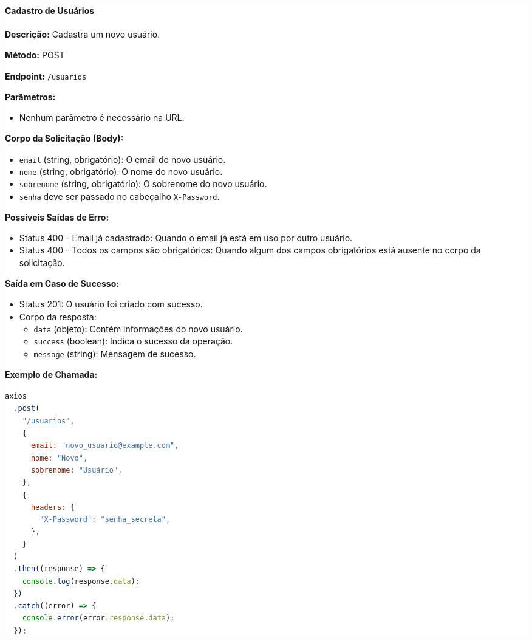 #### Cadastro de Usuários

**Descrição:** Cadastra um novo usuário.

**Método:** POST

**Endpoint:** `/usuarios`

**Parâmetros:**

- Nenhum parâmetro é necessário na URL.

**Corpo da Solicitação (Body):**

- `email` (string, obrigatório): O email do novo usuário.
- `nome` (string, obrigatório): O nome do novo usuário.
- `sobrenome` (string, obrigatório): O sobrenome do novo usuário.
- `senha` deve ser passado no cabeçalho `X-Password`.

**Possíveis Saídas de Erro:**

- Status 400 - Email já cadastrado: Quando o email já está em uso por outro usuário.
- Status 400 - Todos os campos são obrigatórios: Quando algum dos campos obrigatórios está ausente no corpo da solicitação.

**Saída em Caso de Sucesso:**

- Status 201: O usuário foi criado com sucesso.
- Corpo da resposta:
  - `data` (objeto): Contém informações do novo usuário.
  - `success` (boolean): Indica o sucesso da operação.
  - `message` (string): Mensagem de sucesso.

**Exemplo de Chamada:**

```javascript
axios
  .post(
    "/usuarios",
    {
      email: "novo_usuario@example.com",
      nome: "Novo",
      sobrenome: "Usuário",
    },
    {
      headers: {
        "X-Password": "senha_secreta",
      },
    }
  )
  .then((response) => {
    console.log(response.data);
  })
  .catch((error) => {
    console.error(error.response.data);
  });
```
